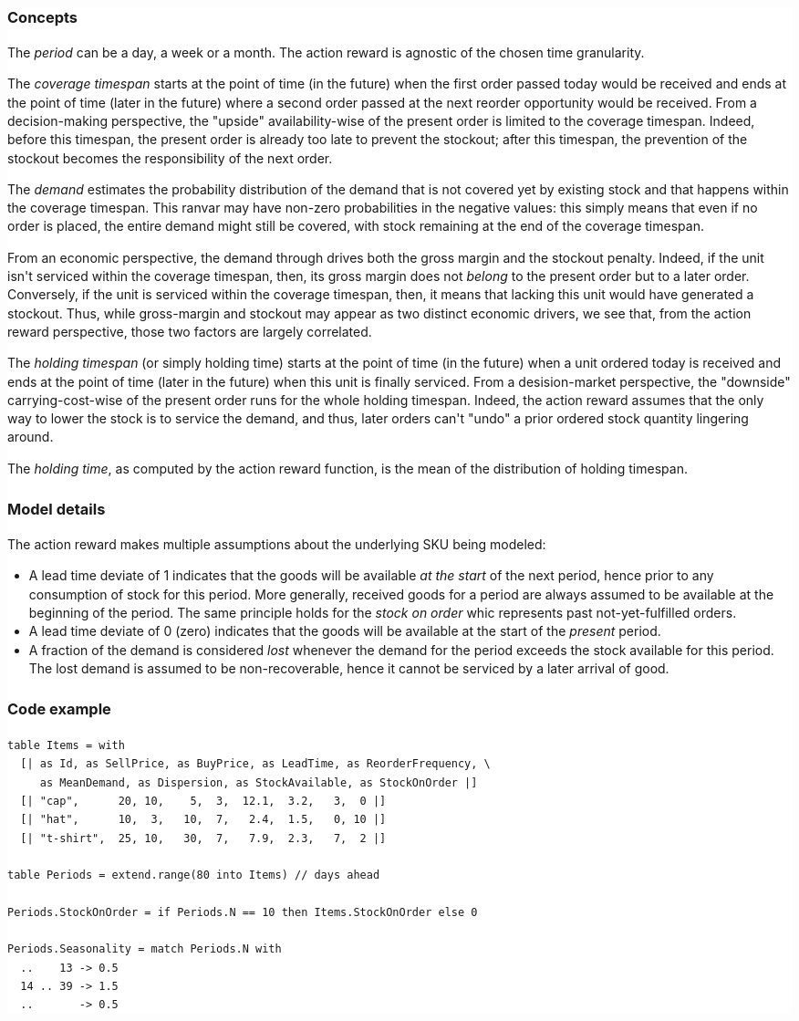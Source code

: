 ### Concepts

The _period_ can be a day, a week or a month. The action reward is agnostic of the chosen time granularity.

The _coverage timespan_ starts at the point of time (in the future) when the first order passed today would be received and ends at the point of time (later in the future) where a second order passed at the next reorder opportunity would be received. From a decision-making perspective, the "upside" availability-wise of the present order is limited to the coverage timespan. Indeed, before this timespan, the present order is already too late to prevent the stockout; after this timespan, the prevention of the stockout becomes the responsibility of the next order.

The _demand_ estimates the probability distribution of the demand that is not covered yet by existing stock and that happens within the coverage timespan. This ranvar may have non-zero probabilities in the negative values: this simply means that even if no order is placed, the entire demand might still be covered, with stock remaining at the end of the coverage timespan.

From an economic perspective, the demand through drives both the gross margin and the stockout penalty. Indeed, if the unit isn't serviced within the coverage timespan, then, its gross margin does not _belong_ to the present order but to a later order. Conversely, if the unit is serviced within the coverage timespan, then, it means that lacking this unit would have generated a stockout. Thus, while gross-margin and stockout may appear as two distinct economic drivers, we see that, from the action reward perspective, those two factors are largely correlated.

The _holding timespan_ (or simply holding time) starts at the point of time (in the future) when a unit ordered today is received and ends at the point of time (later in the future) when this unit is finally serviced. From a desision-market perspective, the "downside" carrying-cost-wise of the present order runs for the whole holding timespan. Indeed, the action reward assumes that the only way to lower the stock is to service the demand, and thus, later orders can't "undo" a prior ordered stock quantity lingering around.

The _holding time_, as computed by the action reward function, is the mean of the distribution of holding timespan.

### Model details

The action reward makes multiple assumptions about the underlying SKU being modeled:

* A lead time deviate of 1 indicates that the goods will be available _at the start_ of the next period, hence prior to any consumption of stock for this period. More generally, received goods for a period are always assumed to be available at the beginning of the period. The same principle holds for the _stock on order_ whic represents past not-yet-fulfilled orders.
* A lead time deviate of 0 (zero) indicates that the goods will be available at the start of the _present_ period.
* A fraction of the demand is considered _lost_ whenever the demand for the period exceeds the stock available for this period. The lost demand is assumed to be non-recoverable, hence it cannot be serviced by a later arrival of good.

### Code example

```envision
table Items = with
  [| as Id, as SellPrice, as BuyPrice, as LeadTime, as ReorderFrequency, \
     as MeanDemand, as Dispersion, as StockAvailable, as StockOnOrder |]
  [| "cap",      20, 10,    5,  3,  12.1,  3.2,   3,  0 |]
  [| "hat",      10,  3,   10,  7,   2.4,  1.5,   0, 10 |]
  [| "t-shirt",  25, 10,   30,  7,   7.9,  2.3,   7,  2 |]

table Periods = extend.range(80 into Items) // days ahead

Periods.StockOnOrder = if Periods.N == 10 then Items.StockOnOrder else 0

Periods.Seasonality = match Periods.N with
  ..    13 -> 0.5
  14 .. 39 -> 1.5
  ..       -> 0.5

```